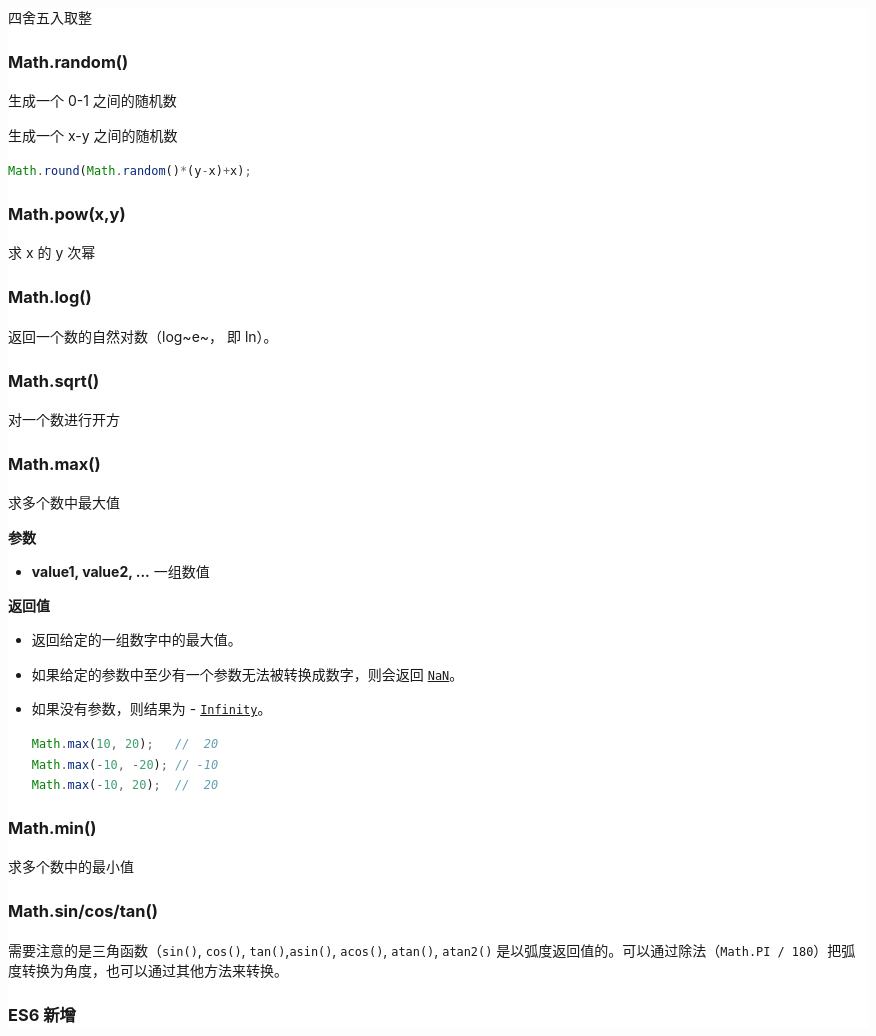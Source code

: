 四舍五入取整

### Math.random()

生成一个 0-1 之间的随机数

生成一个 x-y 之间的随机数

```js
Math.round(Math.random()*(y-x)+x);
```

### Math.pow(x,y)

求 x 的 y 次幂

### Math.log()

返回一个数的自然对数（log~e~， 即 ln）。

### Math.sqrt()

对一个数进行开方

### Math.max()

求多个数中最大值

**参数**

- **value1, value2, ...** 一组数值

**返回值**

- 返回给定的一组数字中的最大值。
- 如果给定的参数中至少有一个参数无法被转换成数字，则会返回 [`NaN`](https://developer.mozilla.org/zh-CN/docs/Web/JavaScript/Reference/Global_Objects/NaN)。
- 如果没有参数，则结果为 - [`Infinity`](https://developer.mozilla.org/zh-CN/docs/Web/JavaScript/Reference/Global_Objects/Infinity)。

  ```js
  Math.max(10, 20);   //  20
  Math.max(-10, -20); // -10
  Math.max(-10, 20);  //  20
  ```

### Math.min()

求多个数中的最小值

### Math.sin/cos/tan()

需要注意的是三角函数（`sin()`, `cos()`, `tan()`,`asin()`, `acos()`, `atan()`, `atan2()` 是以弧度返回值的。可以通过除法（`Math.PI / 180`）把弧度转换为角度，也可以通过其他方法来转换。

### ES6 新增
